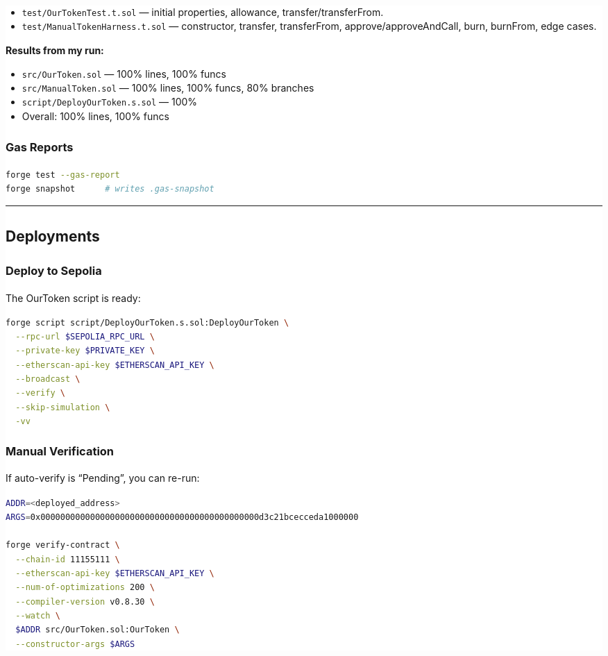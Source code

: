 * `test/OurTokenTest.t.sol` — initial properties, allowance, transfer/transferFrom.
* `test/ManualTokenHarness.t.sol` — constructor, transfer, transferFrom, approve/approveAndCall, burn, burnFrom, edge cases.

**Results from my run:**

* `src/OurToken.sol` — 100% lines, 100% funcs
* `src/ManualToken.sol` — 100% lines, 100% funcs, 80% branches
* `script/DeployOurToken.s.sol` — 100%
* Overall: 100% lines, 100% funcs

### Gas Reports

```bash
forge test --gas-report
forge snapshot      # writes .gas-snapshot
```

---

## Deployments

### Deploy to Sepolia

The OurToken script is ready:

```bash
forge script script/DeployOurToken.s.sol:DeployOurToken \
  --rpc-url $SEPOLIA_RPC_URL \
  --private-key $PRIVATE_KEY \
  --etherscan-api-key $ETHERSCAN_API_KEY \
  --broadcast \
  --verify \
  --skip-simulation \
  -vv
```

### Manual Verification

If auto-verify is “Pending”, you can re-run:

```bash
ADDR=<deployed_address>
ARGS=0x00000000000000000000000000000000000000000000d3c21bcecceda1000000

forge verify-contract \
  --chain-id 11155111 \
  --etherscan-api-key $ETHERSCAN_API_KEY \
  --num-of-optimizations 200 \
  --compiler-version v0.8.30 \
  --watch \
  $ADDR src/OurToken.sol:OurToken \
  --constructor-args $ARGS
```
